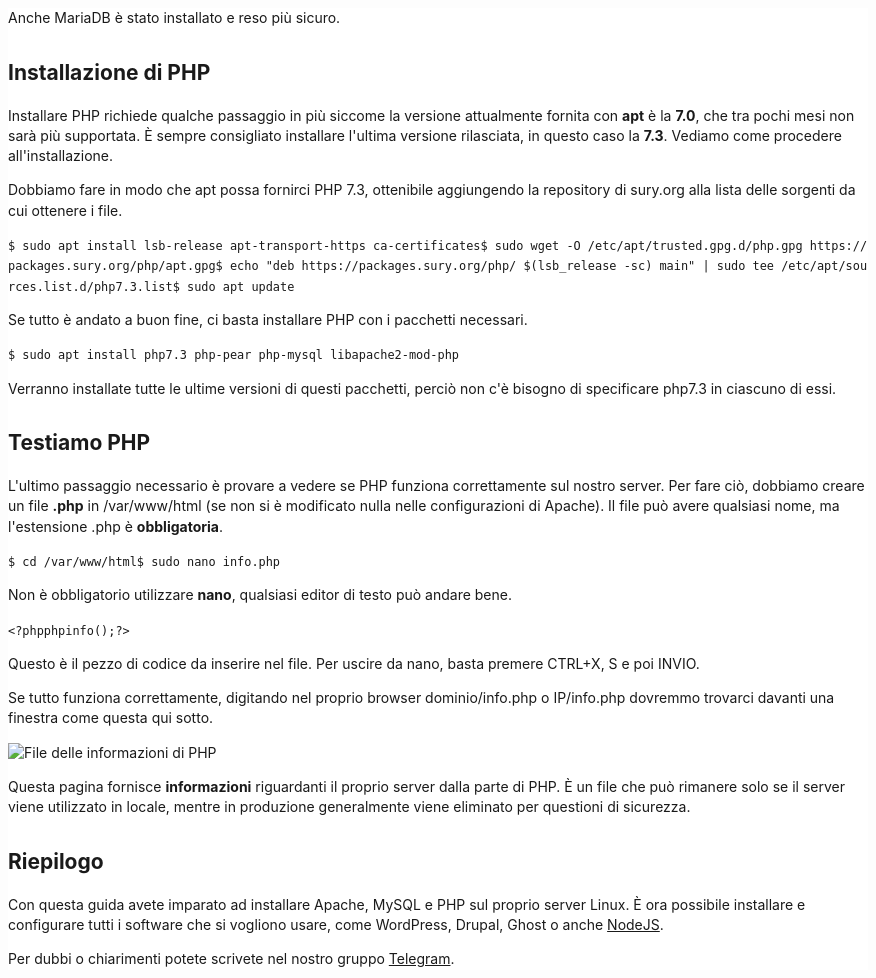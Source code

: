 Anche MariaDB è stato installato e reso più sicuro.

## Installazione di PHP

Installare PHP richiede qualche passaggio in più siccome la versione attualmente fornita con **apt** è la **7.0**, che tra pochi mesi non sarà più supportata. È sempre consigliato installare l'ultima versione rilasciata, in questo caso la **7.3**. Vediamo come procedere all'installazione.

Dobbiamo fare in modo che apt possa fornirci PHP 7.3, ottenibile aggiungendo la repository di sury.org alla lista delle sorgenti da cui ottenere i file.

    $ sudo apt install lsb-release apt-transport-https ca-certificates$ sudo wget -O /etc/apt/trusted.gpg.d/php.gpg https://packages.sury.org/php/apt.gpg$ echo "deb https://packages.sury.org/php/ $(lsb_release -sc) main" | sudo tee /etc/apt/sources.list.d/php7.3.list$ sudo apt update

Se tutto è andato a buon fine, ci basta installare PHP con i pacchetti necessari.

    $ sudo apt install php7.3 php-pear php-mysql libapache2-mod-php

Verranno installate tutte le ultime versioni di questi pacchetti, perciò non c'è bisogno di specificare php7.3 in ciascuno di essi.

## Testiamo PHP

L'ultimo passaggio necessario è provare a vedere se PHP funziona correttamente sul nostro server. Per fare ciò, dobbiamo creare un file **.php** in /var/www/html (se non si è modificato nulla nelle configurazioni di Apache). Il file può avere qualsiasi nome, ma l'estensione .php è **obbligatoria**.

    $ cd /var/www/html$ sudo nano info.php

Non è obbligatorio utilizzare **nano**, qualsiasi editor di testo può andare bene.

    <?phpphpinfo();?>

Questo è il pezzo di codice da inserire nel file. Per uscire da nano, basta premere CTRL+X, S e poi INVIO.

Se tutto funziona correttamente, digitando nel proprio browser dominio/info.php o IP/info.php dovremmo trovarci davanti una finestra come questa qui sotto.

![File delle informazioni di PHP](https://linuxhub.it/wordpress/wp-content/uploads/2019/04/php_info.png)

Questa pagina fornisce **informazioni** riguardanti il proprio server dalla parte di PHP. È un file che può rimanere solo se il server viene utilizzato in locale, mentre in produzione generalmente viene eliminato per questioni di sicurezza.

## Riepilogo

Con questa guida avete imparato ad installare Apache, MySQL e PHP sul proprio server Linux. È ora possibile installare e configurare tutti i software che si vogliono usare, come WordPress, Drupal, Ghost o anche [NodeJS](https://linuxhub.it/article/howto-installare-node-version-manager-nvm-su-debian-9).

Per dubbi o chiarimenti potete scrivete nel nostro gruppo [Telegram](https://t.me/gentedilinux).